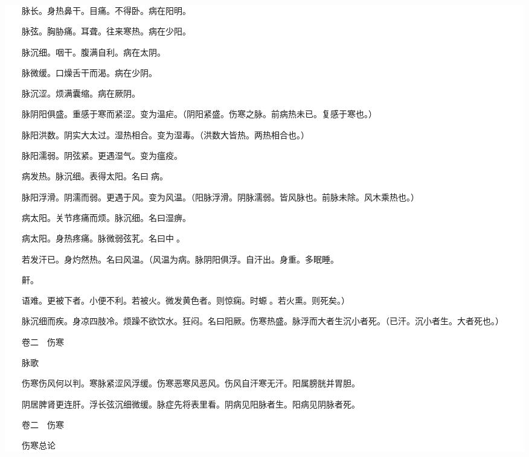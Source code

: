 　　脉长。身热鼻干。目痛。不得卧。病在阳明。

　　脉弦。胸胁痛。耳聋。往来寒热。病在少阳。

　　脉沉细。咽干。腹满自利。病在太阴。

　　脉微缓。口燥舌干而渴。病在少阴。

　　脉沉涩。烦满囊缩。病在厥阴。

　　脉阴阳俱盛。重感于寒而紧涩。变为温疟。（阴阳紧盛。伤寒之脉。前病热未已。复感于寒也。）

　　脉阳洪数。阴实大太过。湿热相合。变为湿毒。（洪数大皆热。两热相合也。）

　　脉阳濡弱。阴弦紧。更遇湿气。变为瘟疫。

　　病发热。脉沉细。表得太阳。名曰 病。

　　脉阳浮滑。阴濡而弱。更遇于风。变为风温。（阳脉浮滑。阴脉濡弱。皆风脉也。前脉未除。风木乘热也。）

　　病太阳。关节疼痛而烦。脉沉细。名曰湿痹。

　　病太阳。身热疼痛。脉微弱弦芤。名曰中 。

　　若发汗已。身灼然热。名曰风温。（风温为病。脉阴阳俱浮。自汗出。身重。多眠睡。

　　鼾。

　　语难。更被下者。小便不利。若被火。微发黄色者。则惊痫。时螈 。若火熏。则死矣。）

　　脉沉细而疾。身凉四肢冷。烦躁不欲饮水。狂闷。名曰阳厥。伤寒热盛。脉浮而大者生沉小者死。（已汗。沉小者生。大者死也。）

　　卷二　伤寒

　　脉歌

　　伤寒伤风何以判。寒脉紧涩风浮缓。伤寒恶寒风恶风。伤风自汗寒无汗。阳属膀胱并胃胆。

　　阴居脾肾更连肝。浮长弦沉细微缓。脉症先将表里看。阴病见阳脉者生。阳病见阴脉者死。

　　卷二　伤寒

　　伤寒总论

